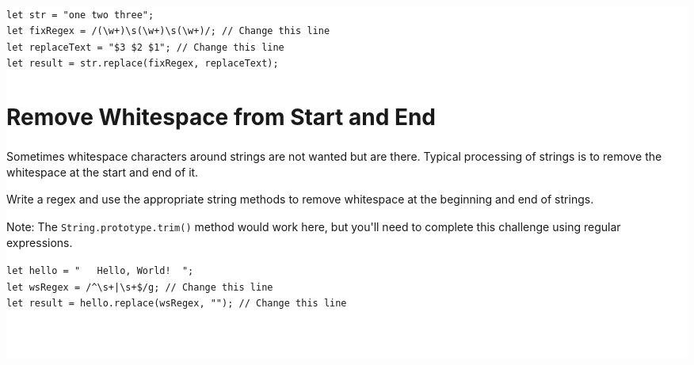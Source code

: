 ```  
let str = "one two three";
let fixRegex = /(\w+)\s(\w+)\s(\w+)/; // Change this line
let replaceText = "$3 $2 $1"; // Change this line
let result = str.replace(fixRegex, replaceText);
```  
  
# Remove Whitespace from Start and End

Sometimes whitespace characters around strings are not wanted but are there. Typical processing of strings is to remove the whitespace at the start and end of it.
  
Write a regex and use the appropriate string methods to remove whitespace at the beginning and end of strings.

Note: The ```String.prototype.trim()``` method would work here, but you'll need to complete this challenge using regular expressions.  
  
```  
let hello = "   Hello, World!  ";
let wsRegex = /^\s+|\s+$/g; // Change this line
let result = hello.replace(wsRegex, ""); // Change this line
  
  
  
